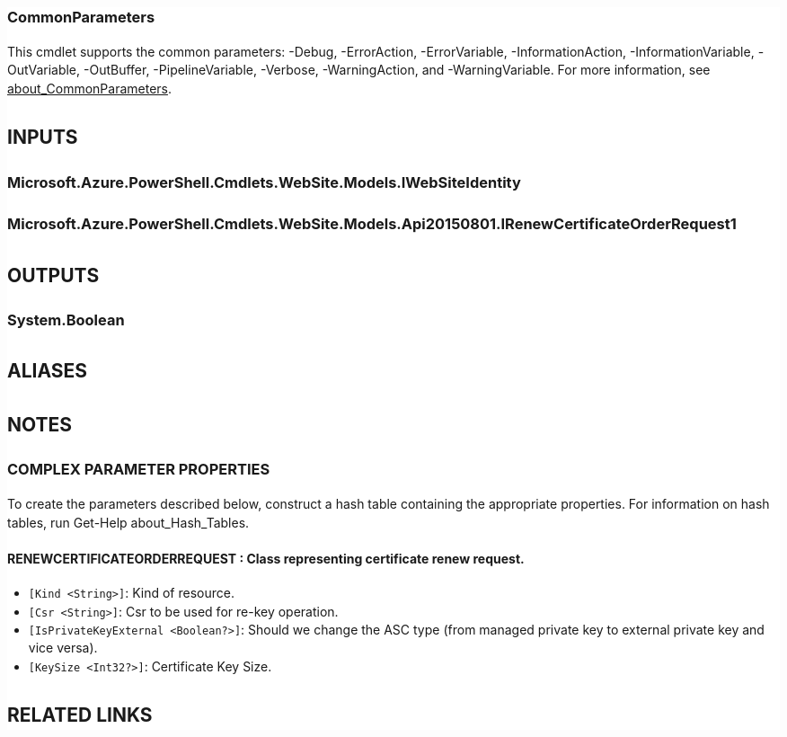 ### CommonParameters
This cmdlet supports the common parameters: -Debug, -ErrorAction, -ErrorVariable, -InformationAction, -InformationVariable, -OutVariable, -OutBuffer, -PipelineVariable, -Verbose, -WarningAction, and -WarningVariable. For more information, see [about_CommonParameters](http://go.microsoft.com/fwlink/?LinkID=113216).

## INPUTS

### Microsoft.Azure.PowerShell.Cmdlets.WebSite.Models.IWebSiteIdentity

### Microsoft.Azure.PowerShell.Cmdlets.WebSite.Models.Api20150801.IRenewCertificateOrderRequest1

## OUTPUTS

### System.Boolean

## ALIASES

## NOTES

### COMPLEX PARAMETER PROPERTIES
To create the parameters described below, construct a hash table containing the appropriate properties. For information on hash tables, run Get-Help about_Hash_Tables.

#### RENEWCERTIFICATEORDERREQUEST <IRenewCertificateOrderRequest1>: Class representing certificate renew request.
  - `[Kind <String>]`: Kind of resource.
  - `[Csr <String>]`: Csr to be used for re-key operation.
  - `[IsPrivateKeyExternal <Boolean?>]`: Should we change the ASC type (from managed private key to external private key and vice versa).
  - `[KeySize <Int32?>]`: Certificate Key Size.

## RELATED LINKS

